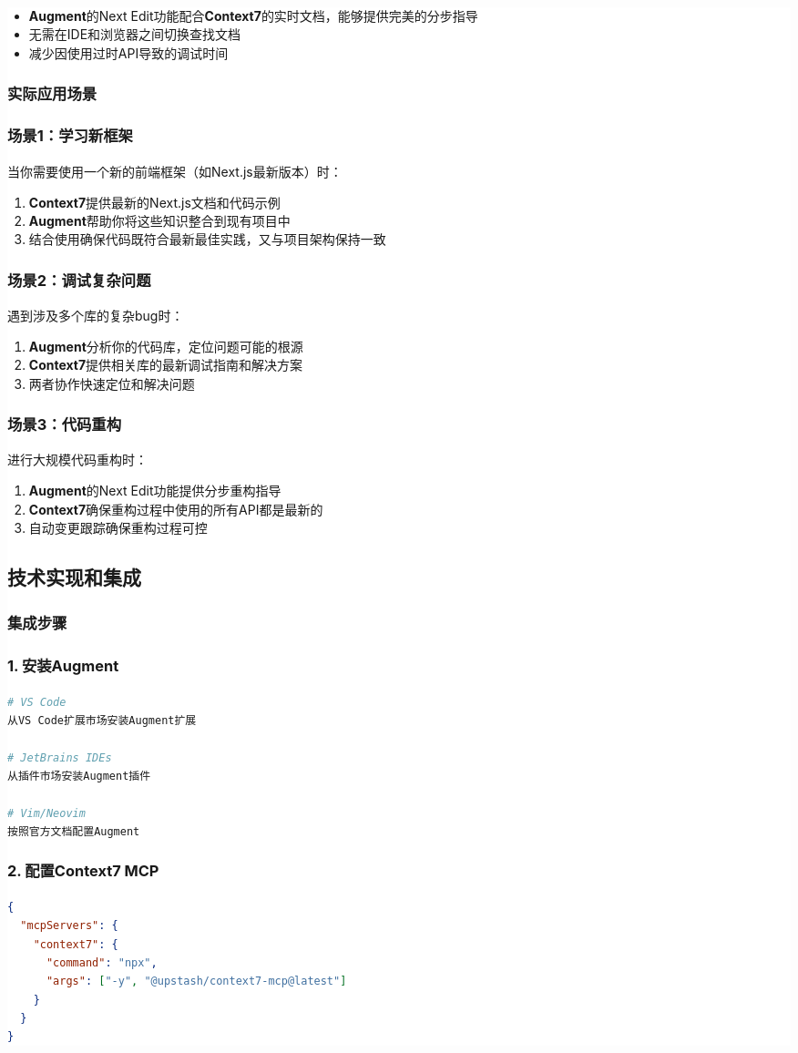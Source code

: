 - **Augment**的Next Edit功能配合**Context7**的实时文档，能够提供完美的分步指导
- 无需在IDE和浏览器之间切换查找文档
- 减少因使用过时API导致的调试时间

### 实际应用场景

### 场景1：学习新框架

当你需要使用一个新的前端框架（如Next.js最新版本）时：

1. **Context7**提供最新的Next.js文档和代码示例
2. **Augment**帮助你将这些知识整合到现有项目中
3. 结合使用确保代码既符合最新最佳实践，又与项目架构保持一致

### 场景2：调试复杂问题

遇到涉及多个库的复杂bug时：

1. **Augment**分析你的代码库，定位问题可能的根源
2. **Context7**提供相关库的最新调试指南和解决方案
3. 两者协作快速定位和解决问题

### 场景3：代码重构

进行大规模代码重构时：

1. **Augment**的Next Edit功能提供分步重构指导
2. **Context7**确保重构过程中使用的所有API都是最新的
3. 自动变更跟踪确保重构过程可控

## 技术实现和集成

### 集成步骤

### 1. 安装Augment

```bash
# VS Code
从VS Code扩展市场安装Augment扩展

# JetBrains IDEs
从插件市场安装Augment插件

# Vim/Neovim
按照官方文档配置Augment

```

### 2. 配置Context7 MCP

```json
{
  "mcpServers": {
    "context7": {
      "command": "npx",
      "args": ["-y", "@upstash/context7-mcp@latest"]
    }
  }
}

```
